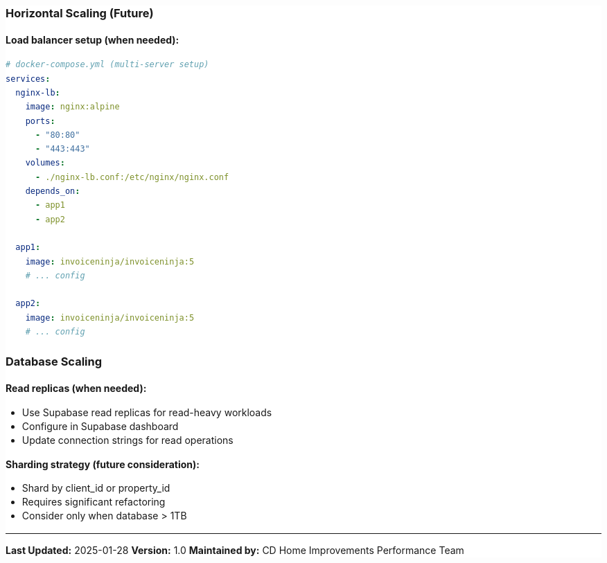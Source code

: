### Horizontal Scaling (Future)

**Load balancer setup (when needed):**

```yaml
# docker-compose.yml (multi-server setup)
services:
  nginx-lb:
    image: nginx:alpine
    ports:
      - "80:80"
      - "443:443"
    volumes:
      - ./nginx-lb.conf:/etc/nginx/nginx.conf
    depends_on:
      - app1
      - app2

  app1:
    image: invoiceninja/invoiceninja:5
    # ... config

  app2:
    image: invoiceninja/invoiceninja:5
    # ... config
```

### Database Scaling

**Read replicas (when needed):**

- Use Supabase read replicas for read-heavy workloads
- Configure in Supabase dashboard
- Update connection strings for read operations

**Sharding strategy (future consideration):**

- Shard by client_id or property_id
- Requires significant refactoring
- Consider only when database > 1TB

---

**Last Updated:** 2025-01-28
**Version:** 1.0
**Maintained by:** CD Home Improvements Performance Team
